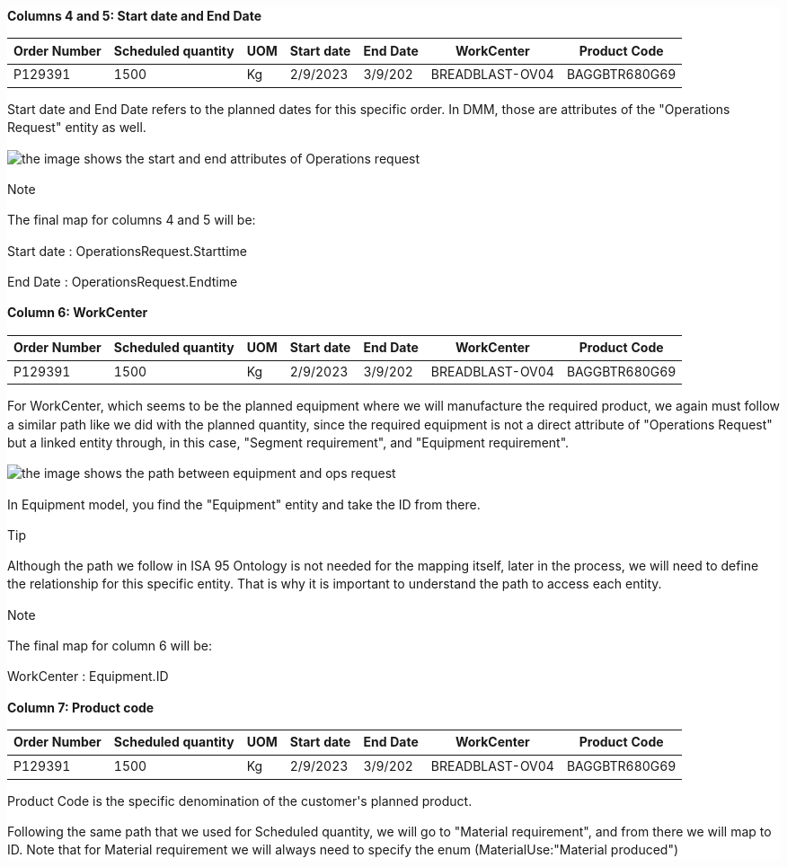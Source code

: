 **Columns 4 and 5: Start date and End Date**

| Order Number | Scheduled quantity | UOM | Start date | End Date | WorkCenter      | Product Code  |
|--------------|--------------------|-----|------------|----------|-----------------|---------------|
| P129391      | 1500               | Kg  | 2/9/2023   | 3/9/202  | BREADBLAST-OV04 | BAGGBTR680G69 |

Start date and End Date refers to the planned dates for this specific order. In DMM, those are attributes of the "Operations Request" entity as well.

![the image shows the start and end attributes of Operations request](../media/ops-request-startend-attributes.png)

> [!NOTE]
> The final map for columns 4 and 5 will be:
> 
> Start date : OperationsRequest.Starttime
> 
> End Date : OperationsRequest.Endtime

**Column 6: WorkCenter**

| Order Number | Scheduled quantity | UOM | Start date | End Date | WorkCenter      | Product Code  |
|--------------|--------------------|-----|------------|----------|-----------------|---------------|
| P129391      | 1500               | Kg  | 2/9/2023   | 3/9/202  | BREADBLAST-OV04 | BAGGBTR680G69 |

For WorkCenter, which seems to be the planned equipment where we will manufacture the required product, we again must follow a similar path like we did with the planned quantity, since the required equipment is not a direct attribute of "Operations Request" but a linked entity through, in this case, "Segment requirement", and "Equipment requirement".

![the image shows the path between equipment and ops request](../media/ops-request-equipment-path.png)

In Equipment model, you find the "Equipment" entity and take the ID from there.

> [!TIP]
> Although the path we follow in ISA 95 Ontology is not needed for the mapping itself, later in the process, we will need to define the relationship for this specific entity. That is why it is important to understand the path to access each entity.

> [!NOTE]
> The final map for column 6 will be:
>
> WorkCenter : Equipment.ID

**Column 7: Product code**

| Order Number | Scheduled quantity | UOM | Start date | End Date | WorkCenter      | Product Code  |
|--------------|--------------------|-----|------------|----------|-----------------|---------------|
| P129391      | 1500               | Kg  | 2/9/2023   | 3/9/202  | BREADBLAST-OV04 | BAGGBTR680G69 |

Product Code is the specific denomination of the customer's planned product.

Following the same path that we used for Scheduled quantity, we will go to "Material requirement", and from there we will map to ID. Note that for Material requirement we will always need to specify the enum (MaterialUse:"Material produced")
